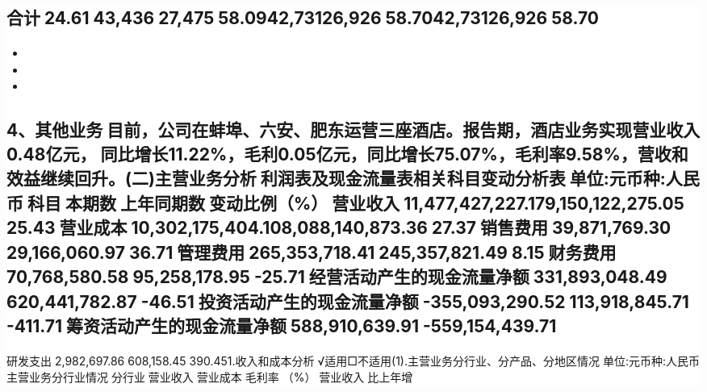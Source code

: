 合计
24.61
43,436
27,475
58.0942,73126,926
58.7042,73126,926
58.70
-
-
-
-
4、其他业务
目前，公司在蚌埠、六安、肥东运营三座酒店。报告期，酒店业务实现营业收入0.48亿元，
同比增长11.22%，毛利0.05亿元，同比增长75.07%，毛利率9.58%，营收和效益继续回升。(二)主营业务分析
利润表及现金流量表相关科目变动分析表
单位:元币种:人民币
科目
本期数
上年同期数
变动比例（%）
营业收入
11,477,427,227.179,150,122,275.05
25.43
营业成本
10,302,175,404.108,088,140,873.36
27.37
销售费用
39,871,769.30
29,166,060.97
36.71
管理费用
265,353,718.41
245,357,821.49
8.15
财务费用
70,768,580.58
95,258,178.95
-25.71
经营活动产生的现金流量净额
331,893,048.49
620,441,782.87
-46.51
投资活动产生的现金流量净额
-355,093,290.52
113,918,845.71
-411.71
筹资活动产生的现金流量净额
588,910,639.91
-559,154,439.71
-
研发支出
2,982,697.86
608,158.45
390.451.收入和成本分析
√适用□不适用(1).主营业务分行业、分产品、分地区情况
单位:元币种:人民币
主营业务分行业情况
分行业
营业收入
营业成本
毛利率
（%）
营业收入
比上年增